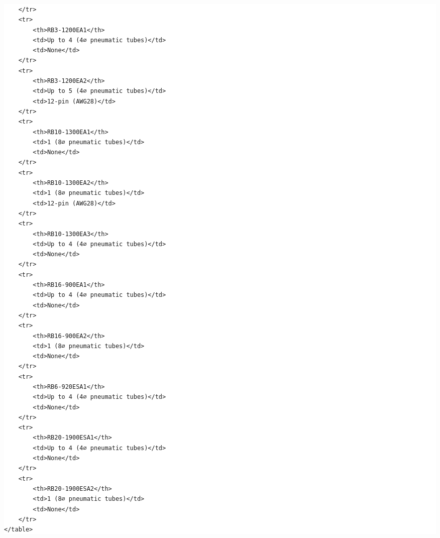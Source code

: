         </tr>
        <tr>
            <th>RB3-1200EA1</th>
            <td>Up to 4 (4∅ pneumatic tubes)</td>
            <td>None</td>
        </tr>
        <tr>
            <th>RB3-1200EA2</th>
            <td>Up to 5 (4∅ pneumatic tubes)</td>
            <td>12-pin (AWG28)</td>
        </tr>
        <tr>
            <th>RB10-1300EA1</th>
            <td>1 (8∅ pneumatic tubes)</td>
            <td>None</td>
        </tr>
        <tr>
            <th>RB10-1300EA2</th>
            <td>1 (8∅ pneumatic tubes)</td>
            <td>12-pin (AWG28)</td>
        </tr>
        <tr>
            <th>RB10-1300EA3</th>
            <td>Up to 4 (4∅ pneumatic tubes)</td>
            <td>None</td>
        </tr>
        <tr>
            <th>RB16-900EA1</th>
            <td>Up to 4 (4∅ pneumatic tubes)</td>
            <td>None</td>
        </tr>
        <tr>
            <th>RB16-900EA2</th>
            <td>1 (8∅ pneumatic tubes)</td>
            <td>None</td>
        </tr>
        <tr>
            <th>RB6-920ESA1</th>
            <td>Up to 4 (4∅ pneumatic tubes)</td>
            <td>None</td>
        </tr>
        <tr>
            <th>RB20-1900ESA1</th>
            <td>Up to 4 (4∅ pneumatic tubes)</td>
            <td>None</td>
        </tr>
        <tr>
            <th>RB20-1900ESA2</th>
            <td>1 (8∅ pneumatic tubes)</td>
            <td>None</td>
        </tr>
    </table>
</div>
